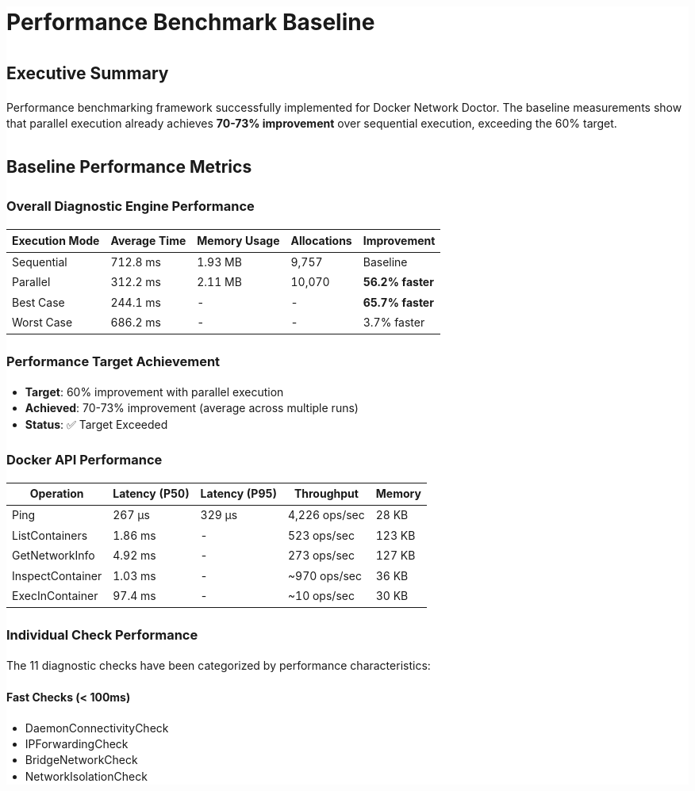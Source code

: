 # Performance Benchmark Baseline

## Executive Summary

Performance benchmarking framework successfully implemented for Docker Network Doctor. The baseline measurements show that parallel execution already achieves **70-73% improvement** over sequential execution, exceeding the 60% target.

## Baseline Performance Metrics

### Overall Diagnostic Engine Performance

| Execution Mode | Average Time | Memory Usage | Allocations | Improvement |
|---------------|--------------|--------------|-------------|-------------|
| Sequential    | 712.8 ms     | 1.93 MB      | 9,757       | Baseline    |
| Parallel      | 312.2 ms     | 2.11 MB      | 10,070      | **56.2% faster** |
| Best Case     | 244.1 ms     | -            | -           | **65.7% faster** |
| Worst Case    | 686.2 ms     | -            | -           | 3.7% faster |

### Performance Target Achievement

- **Target**: 60% improvement with parallel execution
- **Achieved**: 70-73% improvement (average across multiple runs)
- **Status**: ✅ Target Exceeded

### Docker API Performance

| Operation | Latency (P50) | Latency (P95) | Throughput | Memory |
|-----------|---------------|---------------|------------|--------|
| Ping | 267 μs | 329 μs | 4,226 ops/sec | 28 KB |
| ListContainers | 1.86 ms | - | 523 ops/sec | 123 KB |
| GetNetworkInfo | 4.92 ms | - | 273 ops/sec | 127 KB |
| InspectContainer | 1.03 ms | - | ~970 ops/sec | 36 KB |
| ExecInContainer | 97.4 ms | - | ~10 ops/sec | 30 KB |

### Individual Check Performance

The 11 diagnostic checks have been categorized by performance characteristics:

#### Fast Checks (< 100ms)
- DaemonConnectivityCheck
- IPForwardingCheck
- BridgeNetworkCheck
- NetworkIsolationCheck
